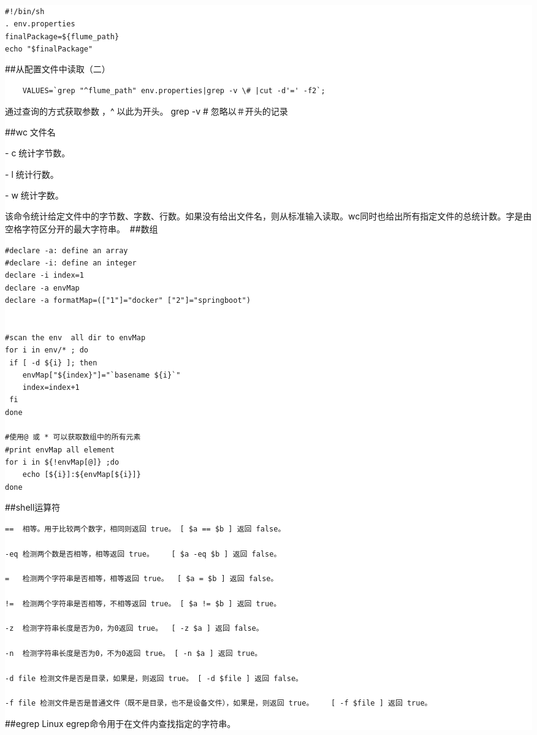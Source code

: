 ```
#!/bin/sh
. env.properties
finalPackage=${flume_path}
echo "$finalPackage"
```
##从配置文件中读取（二）

```
	VALUES=`grep "^flume_path" env.properties|grep -v \# |cut -d'=' -f2`;

```
通过查询的方式获取参数 ，^ 以此为开头。 grep -v \# 忽略以＃开头的记录

##wc  文件名   

- c 统计字节数。  

- l 统计行数。  

- w 统计字数。  

 该命令统计给定文件中的字节数、字数、行数。如果没有给出文件名，则从标准输入读取。wc同时也给出所有指定文件的总统计数。字是由空格字符区分开的最大字符串。  
##数组

```
#declare -a: define an array
#declare -i: define an integer
declare -i index=1
declare -a envMap
declare -a formatMap=(["1"]="docker" ["2"]="springboot")


#scan the env  all dir to envMap
for i in env/* ; do 
 if [ -d ${i} ]; then
	envMap["${index}"]="`basename ${i}`"
	index=index+1
 fi
done

#使用@ 或 * 可以获取数组中的所有元素
#print envMap all element
for i in ${!envMap[@]} ;do
	echo [${i}]:${envMap[${i}]}
done

```
##shell运算符

```
==	相等。用于比较两个数字，相同则返回 true。	[ $a == $b ] 返回 false。

-eq	检测两个数是否相等，相等返回 true。	[ $a -eq $b ] 返回 false。

=	检测两个字符串是否相等，相等返回 true。	[ $a = $b ] 返回 false。

!=	检测两个字符串是否相等，不相等返回 true。	[ $a != $b ] 返回 true。

-z	检测字符串长度是否为0，为0返回 true。	[ -z $a ] 返回 false。

-n	检测字符串长度是否为0，不为0返回 true。	[ -n $a ] 返回 true。

-d file	检测文件是否是目录，如果是，则返回 true。	[ -d $file ] 返回 false。

-f file	检测文件是否是普通文件（既不是目录，也不是设备文件），如果是，则返回 true。	[ -f $file ] 返回 true。
```
##egrep
Linux egrep命令用于在文件内查找指定的字符串。
